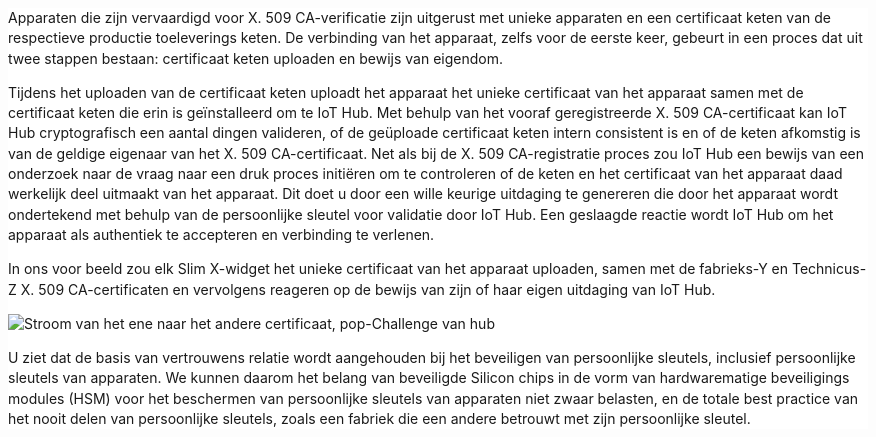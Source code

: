 Apparaten die zijn vervaardigd voor X. 509 CA-verificatie zijn uitgerust met unieke apparaten en een certificaat keten van de respectieve productie toeleverings keten. De verbinding van het apparaat, zelfs voor de eerste keer, gebeurt in een proces dat uit twee stappen bestaan: certificaat keten uploaden en bewijs van eigendom.

Tijdens het uploaden van de certificaat keten uploadt het apparaat het unieke certificaat van het apparaat samen met de certificaat keten die erin is geïnstalleerd om te IoT Hub. Met behulp van het vooraf geregistreerde X. 509 CA-certificaat kan IoT Hub cryptografisch een aantal dingen valideren, of de geüploade certificaat keten intern consistent is en of de keten afkomstig is van de geldige eigenaar van het X. 509 CA-certificaat. Net als bij de X. 509 CA-registratie proces zou IoT Hub een bewijs van een onderzoek naar de vraag naar een druk proces initiëren om te controleren of de keten en het certificaat van het apparaat daad werkelijk deel uitmaakt van het apparaat. Dit doet u door een wille keurige uitdaging te genereren die door het apparaat wordt ondertekend met behulp van de persoonlijke sleutel voor validatie door IoT Hub. Een geslaagde reactie wordt IoT Hub om het apparaat als authentiek te accepteren en verbinding te verlenen.

In ons voor beeld zou elk Slim X-widget het unieke certificaat van het apparaat uploaden, samen met de fabrieks-Y en Technicus-Z X. 509 CA-certificaten en vervolgens reageren op de bewijs van zijn of haar eigen uitdaging van IoT Hub.

![Stroom van het ene naar het andere certificaat, pop-Challenge van hub](./media/iot-hub-x509ca-concept/device-pop-flow.png)

U ziet dat de basis van vertrouwens relatie wordt aangehouden bij het beveiligen van persoonlijke sleutels, inclusief persoonlijke sleutels van apparaten. We kunnen daarom het belang van beveiligde Silicon chips in de vorm van hardwarematige beveiligings modules (HSM) voor het beschermen van persoonlijke sleutels van apparaten niet zwaar belasten, en de totale best practice van het nooit delen van persoonlijke sleutels, zoals een fabriek die een andere betrouwt met zijn persoonlijke sleutel.
